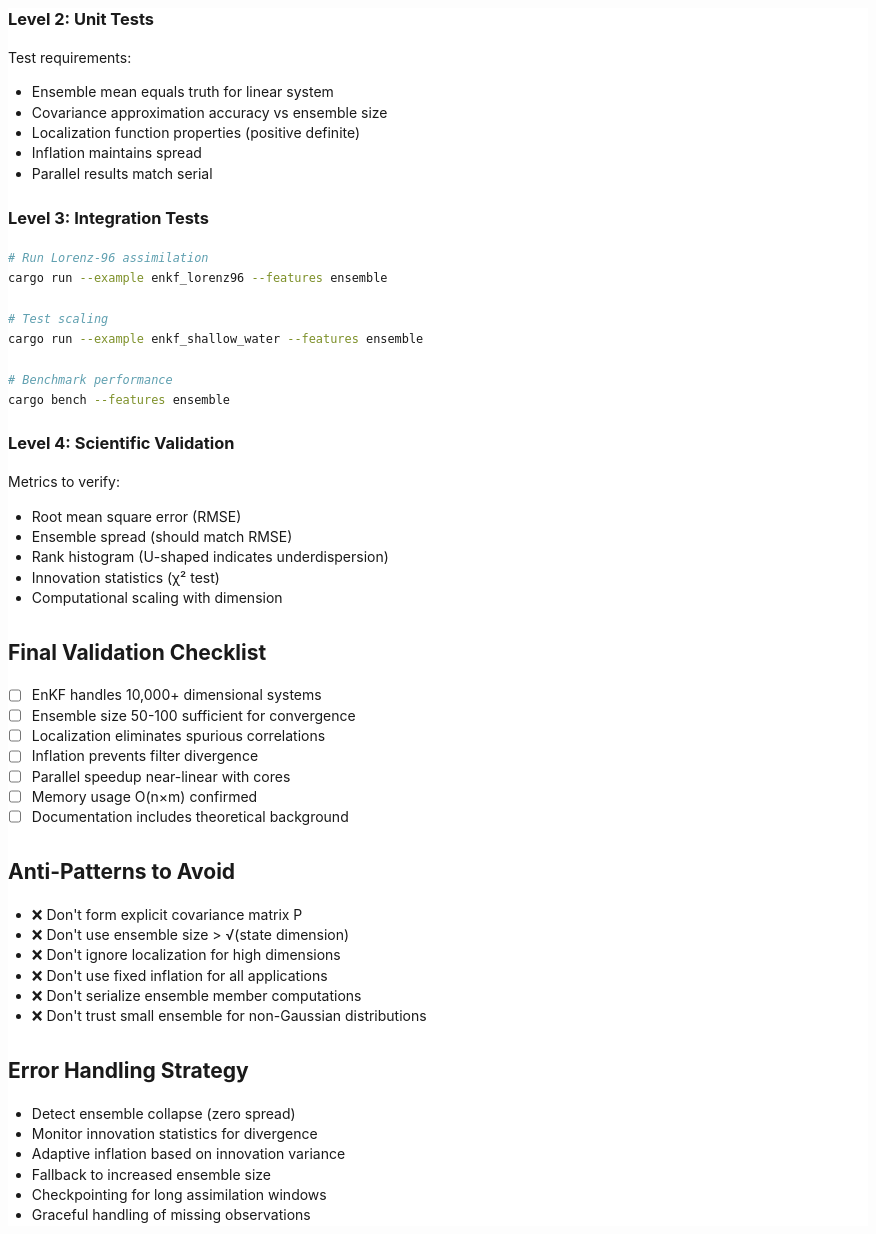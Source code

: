 ### Level 2: Unit Tests
Test requirements:
- Ensemble mean equals truth for linear system
- Covariance approximation accuracy vs ensemble size
- Localization function properties (positive definite)
- Inflation maintains spread
- Parallel results match serial

### Level 3: Integration Tests
```bash
# Run Lorenz-96 assimilation
cargo run --example enkf_lorenz96 --features ensemble

# Test scaling
cargo run --example enkf_shallow_water --features ensemble

# Benchmark performance
cargo bench --features ensemble
```

### Level 4: Scientific Validation
Metrics to verify:
- Root mean square error (RMSE)
- Ensemble spread (should match RMSE)
- Rank histogram (U-shaped indicates underdispersion)
- Innovation statistics (χ² test)
- Computational scaling with dimension

## Final Validation Checklist
- [ ] EnKF handles 10,000+ dimensional systems
- [ ] Ensemble size 50-100 sufficient for convergence
- [ ] Localization eliminates spurious correlations
- [ ] Inflation prevents filter divergence
- [ ] Parallel speedup near-linear with cores
- [ ] Memory usage O(n×m) confirmed
- [ ] Documentation includes theoretical background

## Anti-Patterns to Avoid
- ❌ Don't form explicit covariance matrix P
- ❌ Don't use ensemble size > √(state dimension)
- ❌ Don't ignore localization for high dimensions
- ❌ Don't use fixed inflation for all applications
- ❌ Don't serialize ensemble member computations
- ❌ Don't trust small ensemble for non-Gaussian distributions

## Error Handling Strategy
- Detect ensemble collapse (zero spread)
- Monitor innovation statistics for divergence
- Adaptive inflation based on innovation variance
- Fallback to increased ensemble size
- Checkpointing for long assimilation windows
- Graceful handling of missing observations
